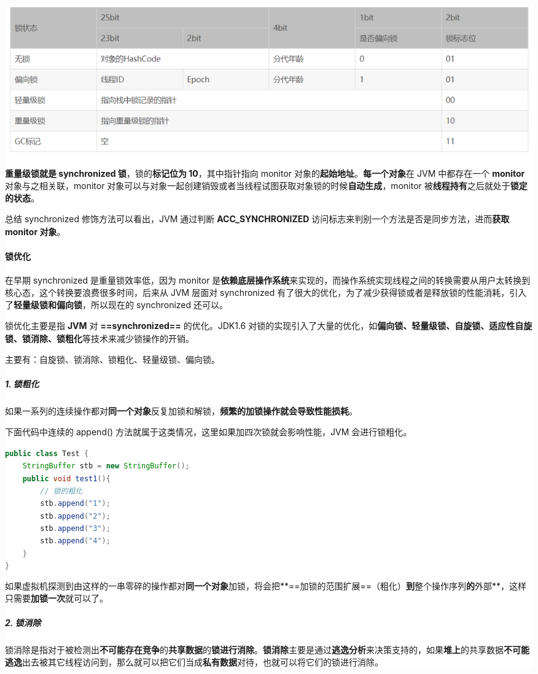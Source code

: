 ![1568943231089](assets/1568943231089.png)

**重量级锁就是 synchronized 锁**，锁的**标记位为 10**，其中指针指向 monitor 对象的**起始地址**。**每一个对象**在 JVM 中都存在一个 **monitor** 对象与之相关联，monitor 对象可以与对象一起创建销毁或者当线程试图获取对象锁的时候**自动生成**，monitor 被**线程持有**之后就处于**锁定的状态**。

总结 synchronized 修饰方法可以看出，JVM 通过判断 **ACC_SYNCHRONIZED** 访问标志来判别一个方法是否是同步方法，进而**获取 monitor 对象**。



#### 锁优化

在早期 synchronized 是重量锁效率低，因为 monitor 是**依赖底层操作系统**来实现的，而操作系统实现线程之间的转换需要从用户太转换到核心态，这个转换要浪费很多时间，后来从 JVM 层面对 synchronized 有了很大的优化，为了减少获得锁或者是释放锁的性能消耗，引入了**轻量级锁和偏向锁**，所以现在的 synchronized 还可以。

锁优化主要是指 **JVM** 对 **==synchronized==** 的优化。JDK1.6 对锁的实现引入了大量的优化，如**偏向锁、轻量级锁、自旋锁、适应性自旋锁、锁消除、锁粗化**等技术来减少锁操作的开销。

主要有：自旋锁、锁消除、锁粗化、轻量级锁、偏向锁。

##### 1. 锁粗化

如果一系列的连续操作都对**同一个对象**反复加锁和解锁，**频繁的加锁操作就会导致性能损耗**。

下面代码中连续的 append() 方法就属于这类情况，这里如果加四次锁就会影响性能，JVM 会进行锁粗化。

```java
public class Test {
    StringBuffer stb = new StringBuffer();
    public void test1(){
        // 锁的粗化
        stb.append("1");
        stb.append("2");
        stb.append("3");
        stb.append("4");
    }
}
```

如果虚拟机探测到由这样的一串零碎的操作都对**同一个对象**加锁，将会把**==加锁的范围扩展==（粗化）**到**整个操作序列**的**外部**，这样只需要**加锁一次**就可以了。

##### 2. 锁消除

锁消除是指对于被检测出**不可能存在竞争**的**共享数据**的**锁进行消除**。**锁消除**主要是通过**逃逸分析**来决策支持的，如果**堆上**的共享数据**不可能逃逸**出去被其它线程访问到，那么就可以把它们当成**私有数据**对待，也就可以将它们的锁进行消除。
